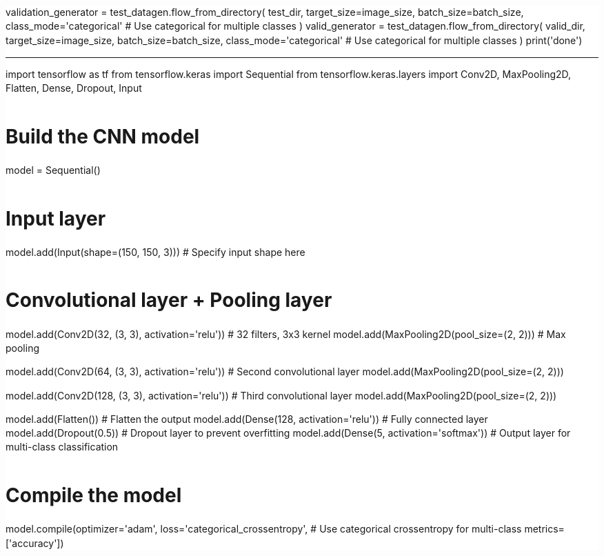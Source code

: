 validation_generator = test_datagen.flow_from_directory(
    test_dir,
    target_size=image_size,
    batch_size=batch_size,
    class_mode='categorical'   # Use categorical for multiple classes
)
valid_generator = test_datagen.flow_from_directory(
    valid_dir,
    target_size=image_size,
    batch_size=batch_size,
    class_mode='categorical'   # Use categorical for multiple classes
)
print('done')









------------------------------------------------------------------------------------------


import tensorflow as tf
from tensorflow.keras import Sequential
from tensorflow.keras.layers import Conv2D, MaxPooling2D, Flatten, Dense, Dropout, Input

# Build the CNN model
model = Sequential()

# Input layer
model.add(Input(shape=(150, 150, 3)))  # Specify input shape here

# Convolutional layer + Pooling layer
model.add(Conv2D(32, (3, 3), activation='relu'))  # 32 filters, 3x3 kernel
model.add(MaxPooling2D(pool_size=(2, 2)))         # Max pooling

model.add(Conv2D(64, (3, 3), activation='relu'))   # Second convolutional layer
model.add(MaxPooling2D(pool_size=(2, 2)))

model.add(Conv2D(128, (3, 3), activation='relu'))  # Third convolutional layer
model.add(MaxPooling2D(pool_size=(2, 2)))

model.add(Flatten())                                # Flatten the output
model.add(Dense(128, activation='relu'))           # Fully connected layer
model.add(Dropout(0.5))                            # Dropout layer to prevent overfitting
model.add(Dense(5, activation='softmax'))          # Output layer for multi-class classification

# Compile the model
model.compile(optimizer='adam',
              loss='categorical_crossentropy',      # Use categorical crossentropy for multi-class
              metrics=['accuracy'])
